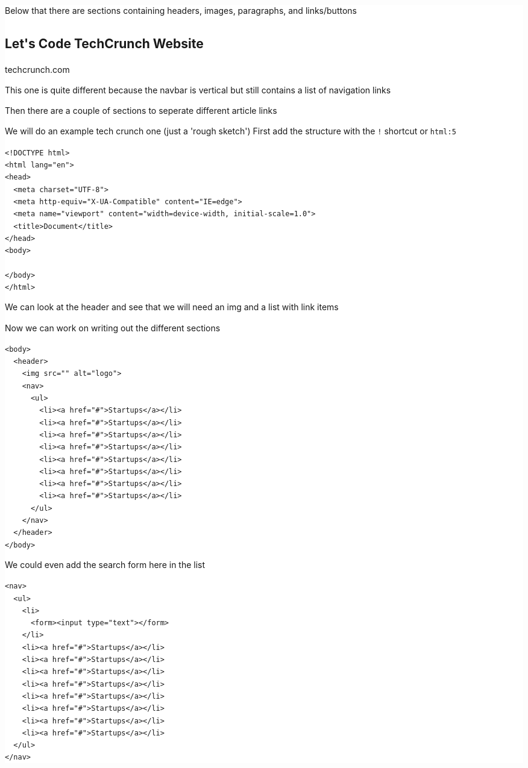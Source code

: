 Below that there are sections containing headers, images, paragraphs, and links/buttons


## Let's Code TechCrunch Website
techcrunch.com

This one is quite different because the navbar is vertical but still contains a list of navigation links

Then there are a couple of sections to seperate different article links

We will do an example tech crunch one (just a 'rough sketch')
First add the structure with the `!` shortcut or `html:5`
```
<!DOCTYPE html>
<html lang="en">
<head>
  <meta charset="UTF-8">
  <meta http-equiv="X-UA-Compatible" content="IE=edge">
  <meta name="viewport" content="width=device-width, initial-scale=1.0">
  <title>Document</title>
</head>
<body>
  
</body>
</html>
```

We can look at the header and see that we will need an img and a list with link items

Now we can work on writing out the different sections
```
<body>
  <header>
    <img src="" alt="logo">
    <nav>
      <ul>
        <li><a href="#">Startups</a></li>
        <li><a href="#">Startups</a></li>
        <li><a href="#">Startups</a></li>
        <li><a href="#">Startups</a></li>
        <li><a href="#">Startups</a></li>
        <li><a href="#">Startups</a></li>
        <li><a href="#">Startups</a></li>
        <li><a href="#">Startups</a></li>
      </ul>
    </nav>
  </header>
</body>
```
We could even add the search form here in the list
```
<nav>
  <ul>
    <li>
      <form><input type="text"></form>
    </li>
    <li><a href="#">Startups</a></li>
    <li><a href="#">Startups</a></li>
    <li><a href="#">Startups</a></li>
    <li><a href="#">Startups</a></li>
    <li><a href="#">Startups</a></li>
    <li><a href="#">Startups</a></li>
    <li><a href="#">Startups</a></li>
    <li><a href="#">Startups</a></li>
  </ul>
</nav>
```